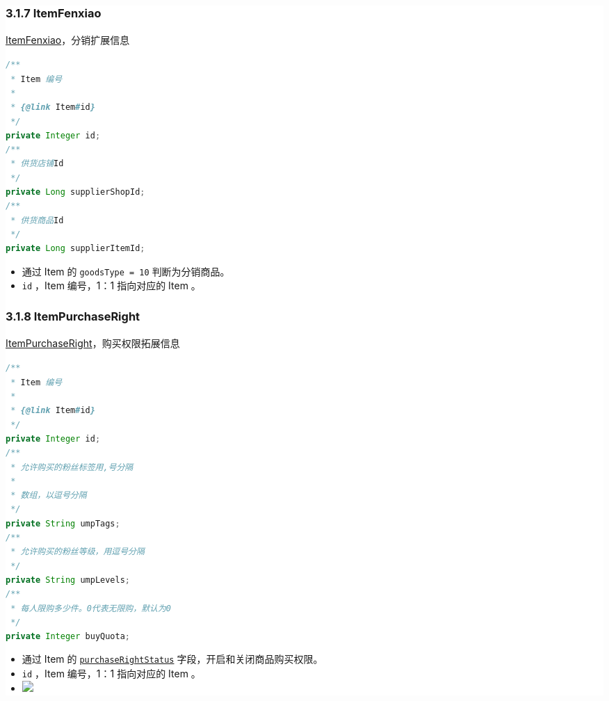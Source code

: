 ### 3.1.7 ItemFenxiao 

[ItemFenxiao](https://github.com/YunaiV/doraemon-entity/blob/5d6cf95894ed556d307c2188dd5fba89a4c97159/src/main/java/cn/iocoder/doraemon/itemgroup/item/entity/ItemEtd.java)，分销扩展信息

```Java
/**
 * Item 编号
 *
 * {@link Item#id}
 */
private Integer id;
/**
 * 供货店铺Id
 */
private Long supplierShopId;
/**
 * 供货商品Id
 */
private Long supplierItemId;
```

* 通过 Item 的 `goodsType = 10` 判断为分销商品。
* `id` ，Item 编号，1：1 指向对应的 Item 。

### 3.1.8 ItemPurchaseRight

[ItemPurchaseRight](https://github.com/YunaiV/doraemon-entity/blob/5d6cf95894ed556d307c2188dd5fba89a4c97159/src/main/java/cn/iocoder/doraemon/itemgroup/item/entity/ItemPurchaseRight.java)，购买权限拓展信息

```Java
/**
 * Item 编号
 *
 * {@link Item#id}
 */
private Integer id;
/**
 * 允许购买的粉丝标签用,号分隔
 *
 * 数组，以逗号分隔
 */
private String umpTags;
/**
 * 允许购买的粉丝等级，用逗号分隔
 */
private String umpLevels;
/**
 * 每人限购多少件。0代表无限购，默认为0
 */
private Integer buyQuota;
```

* 通过 Item 的 [`purchaseRightStatus`](https://github.com/YunaiV/doraemon-entity/blob/5d6cf95894ed556d307c2188dd5fba89a4c97159/src/main/java/cn/iocoder/doraemon/itemgroup/item/entity/Item.java#L222) 字段，开启和关闭商品购买权限。
* `id` ，Item 编号，1：1 指向对应的 Item 。
* ![](http://www.iocoder.cn/images/Entity/2018_01_18/15.png)
